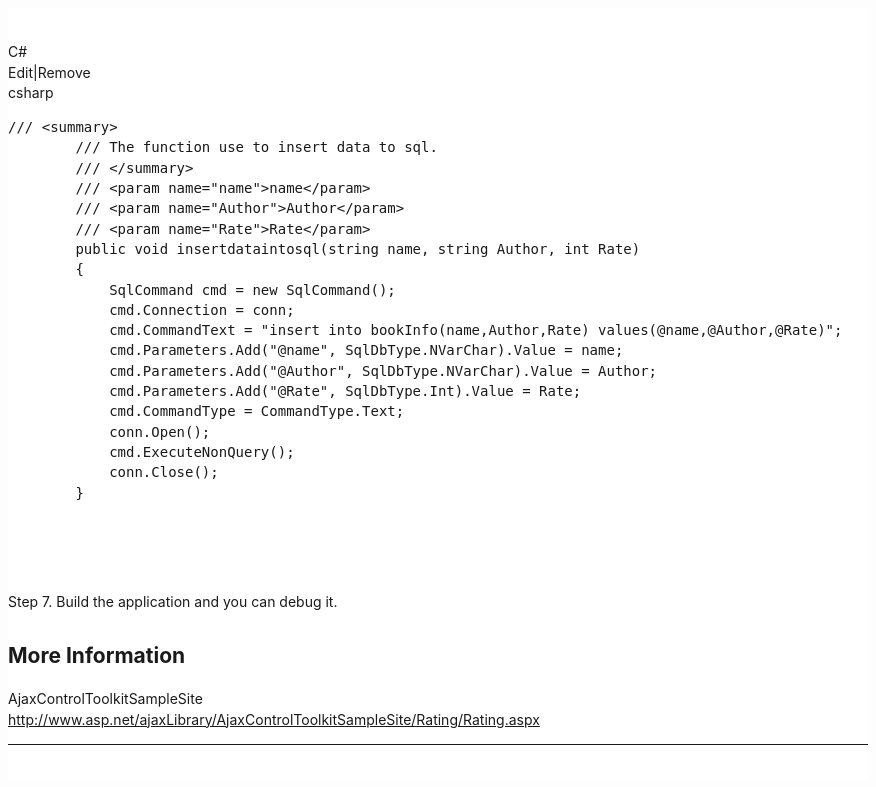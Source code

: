 </pre>
</div>
</div>
<div class="endscriptcode">&nbsp;</div>
<p class="MsoNormal"></p>
<div class="scriptcode">
<div class="pluginEditHolder" pluginCommand="mceScriptCode">
<div class="title"><span>C#</span></div>
<div class="pluginLinkHolder"><span class="pluginEditHolderLink">Edit</span>|<span class="pluginRemoveHolderLink">Remove</span>
</div>
<span class="hidden">csharp</span>

<pre id="codePreview" class="csharp">
/// &lt;summary&gt;
        /// The function use to insert data to sql.
        /// &lt;/summary&gt;
        /// &lt;param name=&quot;name&quot;&gt;name&lt;/param&gt;
        /// &lt;param name=&quot;Author&quot;&gt;Author&lt;/param&gt;
        /// &lt;param name=&quot;Rate&quot;&gt;Rate&lt;/param&gt;
        public void insertdataintosql(string name, string Author, int Rate)
        {
            SqlCommand cmd = new SqlCommand();
            cmd.Connection = conn;
            cmd.CommandText = &quot;insert into bookInfo(name,Author,Rate) values(@name,@Author,@Rate)&quot;;
            cmd.Parameters.Add(&quot;@name&quot;, SqlDbType.NVarChar).Value = name;
            cmd.Parameters.Add(&quot;@Author&quot;, SqlDbType.NVarChar).Value = Author;
            cmd.Parameters.Add(&quot;@Rate&quot;, SqlDbType.Int).Value = Rate;
            cmd.CommandType = CommandType.Text;
            conn.Open();
            cmd.ExecuteNonQuery();
            conn.Close();
        }

</pre>
</div>
</div>
<div class="endscriptcode">&nbsp;</div>
<p class="MsoNormal"><br>
Step 7. Build the application and you can debug it.</p>
<h2>More Information</h2>
<p class="MsoNormal">AjaxControlToolkitSampleSite<br>
<a href="http://www.asp.net/ajaxLibrary/AjaxControlToolkitSampleSite/Rating/Rating.aspx">http://www.asp.net/ajaxLibrary/AjaxControlToolkitSampleSite/Rating/Rating.aspx</a></p>
<hr>
<div><a href="http://go.microsoft.com/?linkid=9759640" style="margin-top:3px"><img alt="" src="http://bit.ly/onecodelogo">
</a></div>
